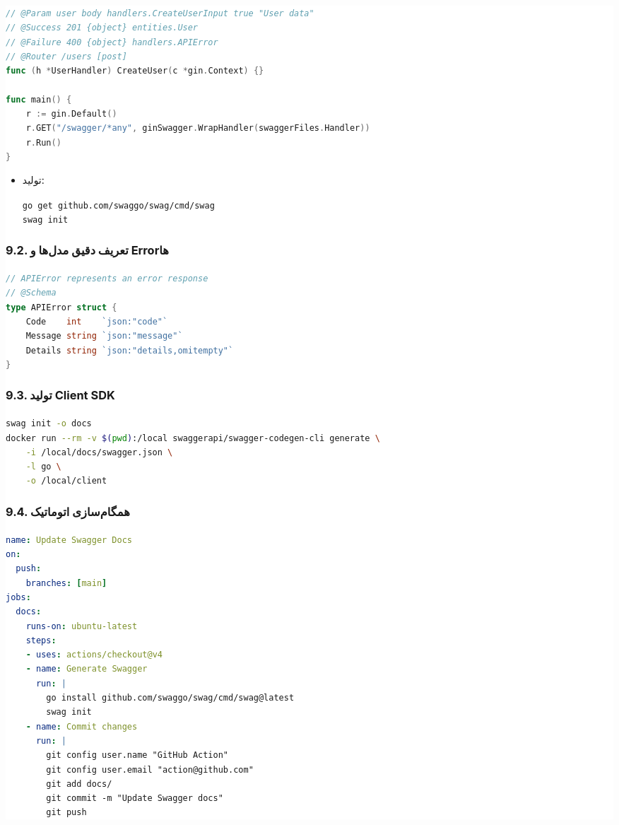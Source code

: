 ```go
// @Param user body handlers.CreateUserInput true "User data"
// @Success 201 {object} entities.User
// @Failure 400 {object} handlers.APIError
// @Router /users [post]
func (h *UserHandler) CreateUser(c *gin.Context) {}

func main() {
    r := gin.Default()
    r.GET("/swagger/*any", ginSwagger.WrapHandler(swaggerFiles.Handler))
    r.Run()
}
```

- تولید:
  ```bash
  go get github.com/swaggo/swag/cmd/swag
  swag init
  ```

### 9.2. تعریف دقیق مدل‌ها و Errorها
```go
// APIError represents an error response
// @Schema
type APIError struct {
    Code    int    `json:"code"`
    Message string `json:"message"`
    Details string `json:"details,omitempty"`
}
```

### 9.3. تولید Client SDK
```bash
swag init -o docs
docker run --rm -v $(pwd):/local swaggerapi/swagger-codegen-cli generate \
    -i /local/docs/swagger.json \
    -l go \
    -o /local/client
```

### 9.4. همگام‌سازی اتوماتیک
```yaml
name: Update Swagger Docs
on:
  push:
    branches: [main]
jobs:
  docs:
    runs-on: ubuntu-latest
    steps:
    - uses: actions/checkout@v4
    - name: Generate Swagger
      run: |
        go install github.com/swaggo/swag/cmd/swag@latest
        swag init
    - name: Commit changes
      run: |
        git config user.name "GitHub Action"
        git config user.email "action@github.com"
        git add docs/
        git commit -m "Update Swagger docs"
        git push
```
